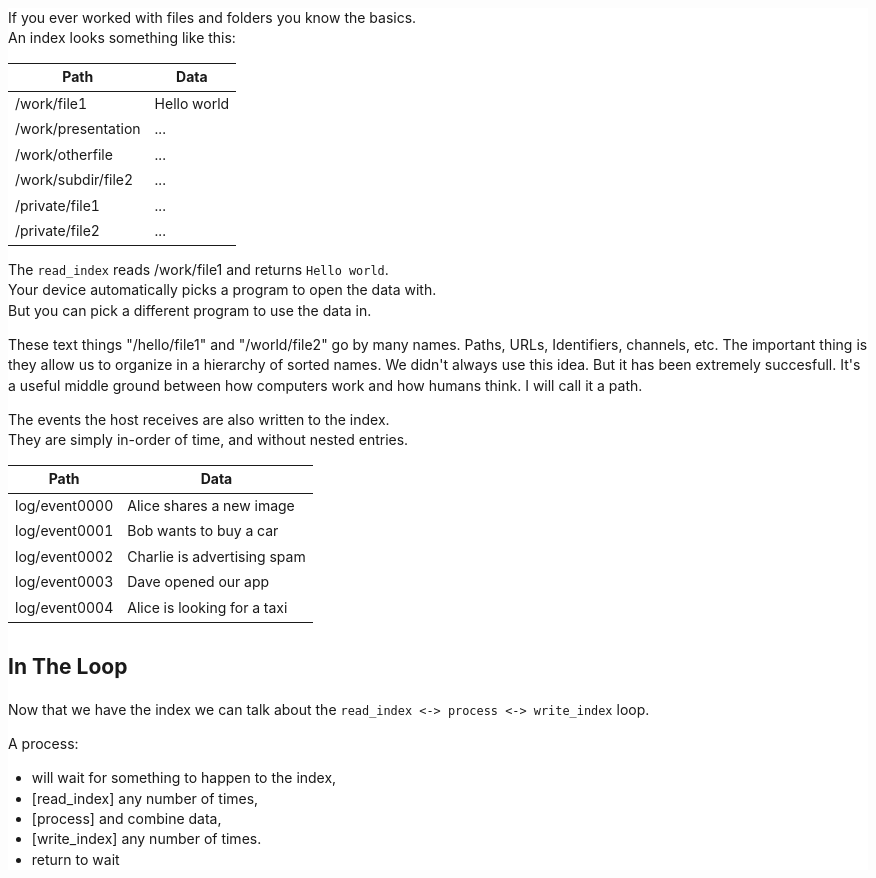 If you ever worked with files and folders you know the basics.  
An index looks something like this:

| Path               | Data        |
|--------------------|-------------|
| /work/file1        | Hello world |
| /work/presentation | ...          |
| /work/otherfile    | ...          |
| /work/subdir/file2 | ...          |
| /private/file1     | ...          |
| /private/file2     | ...          |

The ```read_index``` reads /work/file1 and returns ```Hello world```.  
Your device automatically picks a program to open the data with.  
But you can pick a different program to use the data in. 

These text things "/hello/file1" and "/world/file2" go by many names.
Paths, URLs, Identifiers, channels, etc.
The important thing is they allow us to organize in a hierarchy of sorted names.
We didn't always use this idea. 
But it has been extremely succesfull. 
It's a useful middle ground between how computers work and how humans think.
I will call it a path.

The events the host receives are also written to the index.  
They are simply in-order of time, and without nested entries.

| Path          | Data                        |
|---------------|-----------------------------|
| log/event0000 | Alice shares a new image    |
| log/event0001 | Bob wants to buy a car      |
| log/event0002 | Charlie is advertising spam |
| log/event0003 | Dave opened our app         |
| log/event0004 | Alice is looking for a taxi |

## In The Loop

Now that we have the index we can talk about the ```read_index <-> process <-> write_index``` loop.

A process:

- will wait for something to happen to the index,
- [read_index] any number of times,
- [process] and combine data,
- [write_index] any number of times.
- return to wait


[^1]: Techinically this is not the password, but a hash function run multiple times so if done right it is not at risk if the index is copied.
[^2]: [guide#state-complexity](./docs/guide/index.html#state-complexity) - but it will take time before it is simple for users.
